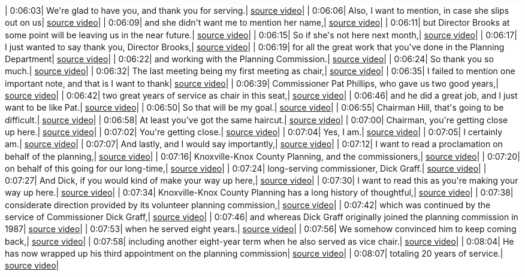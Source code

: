 | 0:06:03| We're glad to have you, and thank you for serving.| [source video](https://archive.org/details/planning-r-399-220811?start=363)|
| 0:06:06| Also, I want to mention, in case she slips out on us| [source video](https://archive.org/details/planning-r-399-220811?start=366)|
| 0:06:09| and she didn't want me to mention her name,| [source video](https://archive.org/details/planning-r-399-220811?start=369)|
| 0:06:11| but Director Brooks at some point will be leaving us in the near future.| [source video](https://archive.org/details/planning-r-399-220811?start=371)|
| 0:06:15| So if she's not here next month,| [source video](https://archive.org/details/planning-r-399-220811?start=375)|
| 0:06:17| I just wanted to say thank you, Director Brooks,| [source video](https://archive.org/details/planning-r-399-220811?start=377)|
| 0:06:19| for all the great work that you've done in the Planning Department| [source video](https://archive.org/details/planning-r-399-220811?start=379)|
| 0:06:22| and working with the Planning Commission.| [source video](https://archive.org/details/planning-r-399-220811?start=382)|
| 0:06:24| So thank you so much.| [source video](https://archive.org/details/planning-r-399-220811?start=384)|
| 0:06:32| The last meeting being my first meeting as chair,| [source video](https://archive.org/details/planning-r-399-220811?start=392)|
| 0:06:35| I failed to mention one important note, and that is I want to thank| [source video](https://archive.org/details/planning-r-399-220811?start=395)|
| 0:06:39| Commissioner Pat Phillips, who gave us two good years,| [source video](https://archive.org/details/planning-r-399-220811?start=399)|
| 0:06:42| two great years of service as chair in this seat,| [source video](https://archive.org/details/planning-r-399-220811?start=402)|
| 0:06:46| and he did a great job, and I just want to be like Pat.| [source video](https://archive.org/details/planning-r-399-220811?start=406)|
| 0:06:50| So that will be my goal.| [source video](https://archive.org/details/planning-r-399-220811?start=410)|
| 0:06:55| Chairman Hill, that's going to be difficult.| [source video](https://archive.org/details/planning-r-399-220811?start=415)|
| 0:06:58| At least you've got the same haircut.| [source video](https://archive.org/details/planning-r-399-220811?start=418)|
| 0:07:00| Chairman, you're getting close up here.| [source video](https://archive.org/details/planning-r-399-220811?start=420)|
| 0:07:02| You're getting close.| [source video](https://archive.org/details/planning-r-399-220811?start=422)|
| 0:07:04| Yes, I am.| [source video](https://archive.org/details/planning-r-399-220811?start=424)|
| 0:07:05| I certainly am.| [source video](https://archive.org/details/planning-r-399-220811?start=425)|
| 0:07:07| And lastly, and I would say importantly,| [source video](https://archive.org/details/planning-r-399-220811?start=427)|
| 0:07:12| I want to read a proclamation on behalf of the planning,| [source video](https://archive.org/details/planning-r-399-220811?start=432)|
| 0:07:16| Knoxville-Knox County Planning, and the commissioners,| [source video](https://archive.org/details/planning-r-399-220811?start=436)|
| 0:07:20| on behalf of this going for our long-time,| [source video](https://archive.org/details/planning-r-399-220811?start=440)|
| 0:07:24| long-serving commissioner, Dick Graff.| [source video](https://archive.org/details/planning-r-399-220811?start=444)|
| 0:07:27| And Dick, if you would kind of make your way up here,| [source video](https://archive.org/details/planning-r-399-220811?start=447)|
| 0:07:30| I want to read this as you're making your way up here.| [source video](https://archive.org/details/planning-r-399-220811?start=450)|
| 0:07:34| Knoxville-Knox County Planning has a long history of thoughtful,| [source video](https://archive.org/details/planning-r-399-220811?start=454)|
| 0:07:38| considerate direction provided by its volunteer planning commission,| [source video](https://archive.org/details/planning-r-399-220811?start=458)|
| 0:07:42| which was continued by the service of Commissioner Dick Graff,| [source video](https://archive.org/details/planning-r-399-220811?start=462)|
| 0:07:46| and whereas Dick Graff originally joined the planning commission in 1987| [source video](https://archive.org/details/planning-r-399-220811?start=466)|
| 0:07:53| when he served eight years.| [source video](https://archive.org/details/planning-r-399-220811?start=473)|
| 0:07:56| We somehow convinced him to keep coming back,| [source video](https://archive.org/details/planning-r-399-220811?start=476)|
| 0:07:58| including another eight-year term when he also served as vice chair.| [source video](https://archive.org/details/planning-r-399-220811?start=478)|
| 0:08:04| He has now wrapped up his third appointment on the planning commission| [source video](https://archive.org/details/planning-r-399-220811?start=484)|
| 0:08:07| totaling 20 years of service.| [source video](https://archive.org/details/planning-r-399-220811?start=487)|